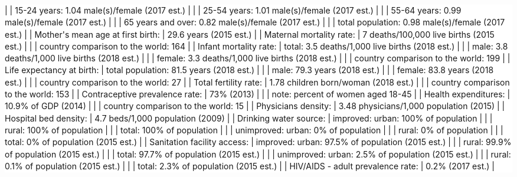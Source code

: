 | | 15-24 years: 1.04 male(s)/female (2017 est.) |
| | 25-54 years: 1.01 male(s)/female (2017 est.) |
| | 55-64 years: 0.99 male(s)/female (2017 est.) |
| | 65 years and over: 0.82 male(s)/female (2017 est.) |
| | total population: 0.98 male(s)/female (2017 est.) |
| Mother's mean age at first birth: | 29.6 years (2015 est.) |
| Maternal mortality rate: | 7 deaths/100,000 live births (2015 est.) |
| | country comparison to the world: 164 |
| Infant mortality rate: | total: 3.5 deaths/1,000 live births (2018 est.) |
| | male: 3.8 deaths/1,000 live births (2018 est.) |
| | female: 3.3 deaths/1,000 live births (2018 est.) |
| | country comparison to the world: 199 |
| Life expectancy at birth: | total population: 81.5 years (2018 est.) |
| | male: 79.3 years (2018 est.) |
| | female: 83.8 years (2018 est.) |
| | country comparison to the world: 27 |
| Total fertility rate: | 1.78 children born/woman (2018 est.) |
| | country comparison to the world: 153 |
| Contraceptive prevalence rate: | 73% (2013) |
| | note: percent of women aged 18-45 |
| Health expenditures: | 10.9% of GDP (2014) |
| | country comparison to the world: 15 |
| Physicians density: | 3.48 physicians/1,000 population (2015) |
| Hospital bed density: | 4.7 beds/1,000 population (2009) |
| Drinking water source: | improved: urban: 100% of population |
| | rural: 100% of population |
| | total: 100% of population |
| | unimproved: urban: 0% of population |
| | rural: 0% of population |
| | total: 0% of population (2015 est.) |
| Sanitation facility access: | improved: urban: 97.5% of population (2015 est.) |
| | rural: 99.9% of population (2015 est.) |
| | total: 97.7% of population (2015 est.) |
| | unimproved: urban: 2.5% of population (2015 est.) |
| | rural: 0.1% of population (2015 est.) |
| | total: 2.3% of population (2015 est.) |
| HIV/AIDS - adult prevalence rate: | 0.2% (2017 est.) |